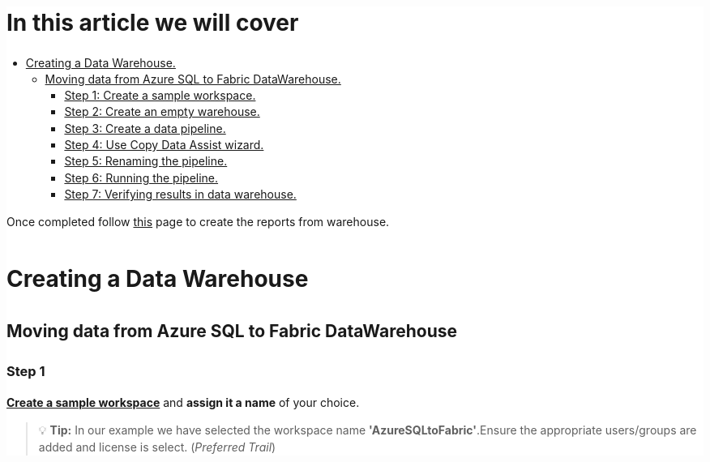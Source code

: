 
# In this article we will cover

* [Creating a Data Warehouse.](#creating-a-data-warehouse)
  * [Moving data from Azure SQL to Fabric DataWarehouse.](#moving-data-from-azure-sql-to-fabric-datawarehouse)
    * [Step 1: Create a sample workspace.](#step-1)
    * [Step 2: Create an empty warehouse.](#step-2)
    * [Step 3: Create a data pipeline.](#step-3)
    * [Step 4: Use Copy Data Assist wizard.](#step-4)
    * [Step 5: Renaming the pipeline.](#step-5)
    * [Step 6: Running the pipeline.](#step-6)
    * [Step 7: Verifying results in data warehouse.](#step-7)

Once completed follow [this](/Assests/BasicTutorials/CreatingWarehouseReport.md) page to create the reports from warehouse.

# Creating a Data Warehouse

## Moving data from Azure SQL to Fabric DataWarehouse

### Step 1

**[Create a sample workspace](https://learn.microsoft.com/power-bi/collaborate-share/service-create-the-new-workspaces#create-a-workspace)** and **assign it a name** of your choice.
> :bulb: **Tip:** In our example we have selected the workspace name **'AzureSQLtoFabric'**.Ensure the appropriate users/groups are added and license is select. (*Preferred Trail*)
